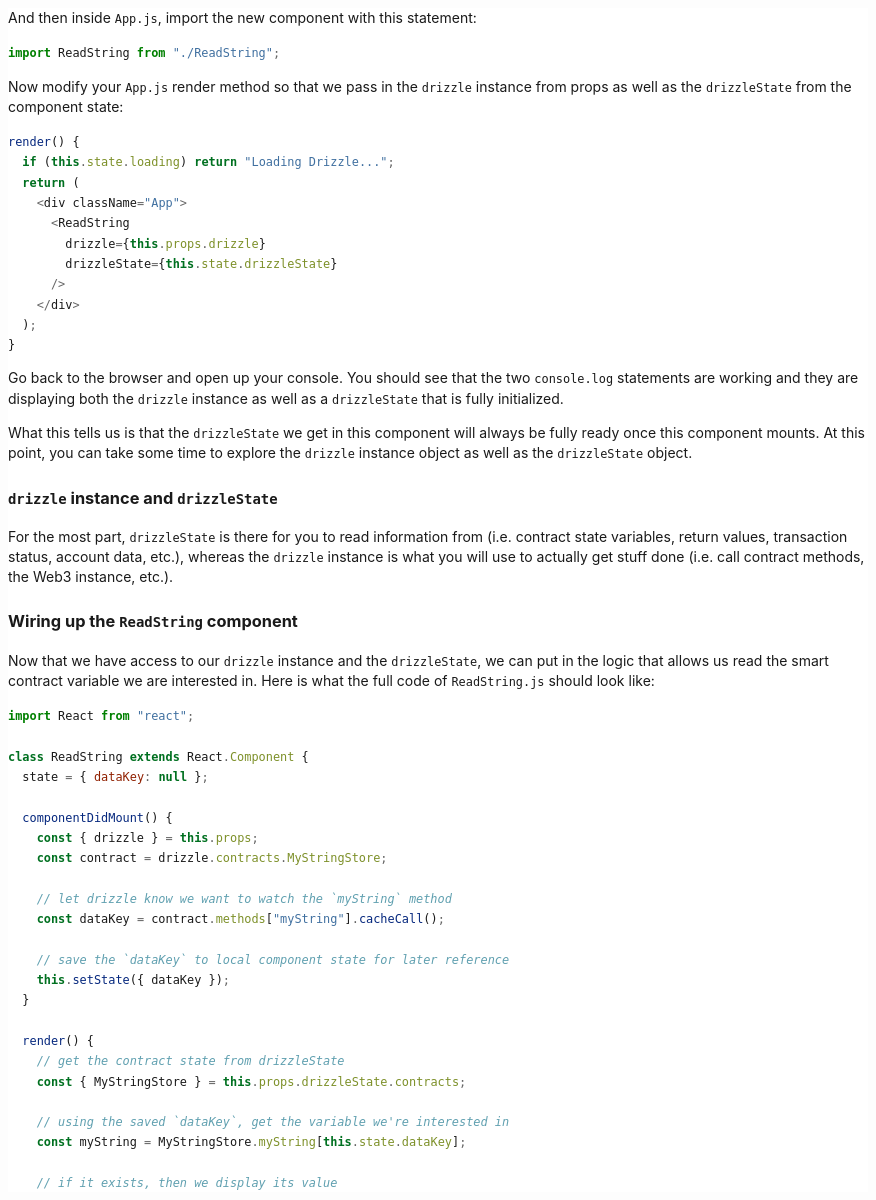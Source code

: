 And then inside `App.js`, import the new component with this statement:

```js
import ReadString from "./ReadString";
```

Now modify your `App.js` render method so that we pass in the `drizzle` instance from props as well as the `drizzleState` from the component state:

```js
render() {
  if (this.state.loading) return "Loading Drizzle...";
  return (
    <div className="App">
      <ReadString
        drizzle={this.props.drizzle}
        drizzleState={this.state.drizzleState}
      />
    </div>
  );
}
```

Go back to the browser and open up your console. You should see that the two `console.log` statements are working and they are displaying both the `drizzle` instance as well as a `drizzleState` that is fully initialized.

What this tells us is that the `drizzleState` we get in this component will always be fully ready once this component mounts. At this point, you can take some time to explore the `drizzle` instance object as well as the `drizzleState` object.

### `drizzle` instance and `drizzleState`

For the most part, `drizzleState` is there for you to read information from (i.e. contract state variables, return values, transaction status, account data, etc.), whereas the `drizzle` instance is what you will use to actually get stuff done (i.e. call contract methods, the Web3 instance, etc.).

### Wiring up the `ReadString` component

Now that we have access to our `drizzle` instance and the `drizzleState`, we can put in the logic that allows us read the smart contract variable we are interested in. Here is what the full code of `ReadString.js` should look like:

```js
import React from "react";

class ReadString extends React.Component {
  state = { dataKey: null };

  componentDidMount() {
    const { drizzle } = this.props;
    const contract = drizzle.contracts.MyStringStore;

    // let drizzle know we want to watch the `myString` method
    const dataKey = contract.methods["myString"].cacheCall();

    // save the `dataKey` to local component state for later reference
    this.setState({ dataKey });
  }

  render() {
    // get the contract state from drizzleState
    const { MyStringStore } = this.props.drizzleState.contracts;

    // using the saved `dataKey`, get the variable we're interested in
    const myString = MyStringStore.myString[this.state.dataKey];

    // if it exists, then we display its value
```